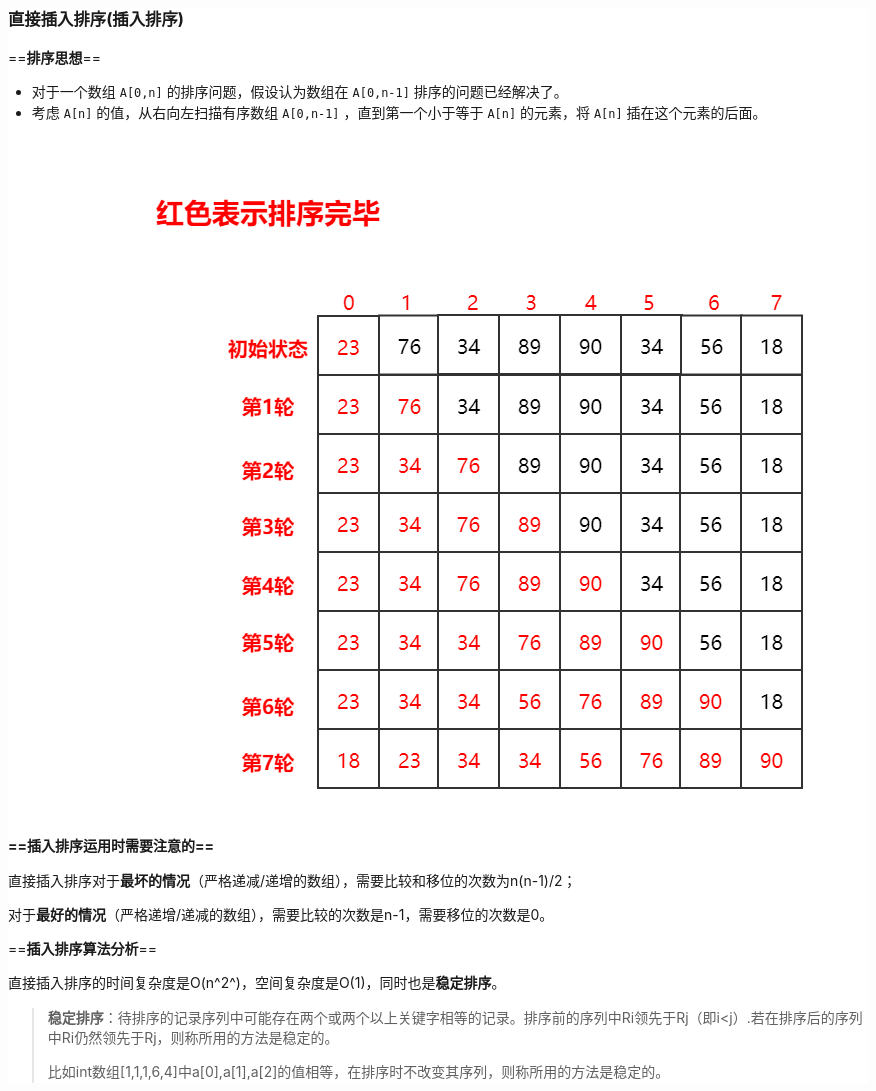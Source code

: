 ### 直接插入排序(插入排序)

==**排序思想**==

- 对于一个数组 `A[0,n]` 的排序问题，假设认为数组在 `A[0,n-1]` 排序的问题已经解决了。
- 考虑 `A[n]` 的值，从右向左扫描有序数组 `A[0,n-1]` ，直到第一个小于等于 `A[n]` 的元素，将 `A[n]` 插在这个元素的后面。

![](pic/插入排序.png)

**==插入排序运用时需要注意的==**

直接插入排序对于**最坏的情况**（严格递减/递增的数组），需要比较和移位的次数为n(n-1)/2；

对于**最好的情况**（严格递增/递减的数组），需要比较的次数是n-1，需要移位的次数是0。

==**插入排序算法分析**==

直接插入排序的时间复杂度是O(n^2^)，空间复杂度是O(1)，同时也是**稳定排序**。

> **稳定排序**：待排序的记录序列中可能存在两个或两个以上关键字相等的记录。排序前的序列中Ri领先于Rj（即i<j）.若在排序后的序列中Ri仍然领先于Rj，则称所用的方法是稳定的。
>
> 比如int数组[1,1,1,6,4]中a[0],a[1],a[2]的值相等，在排序时不改变其序列，则称所用的方法是稳定的。
